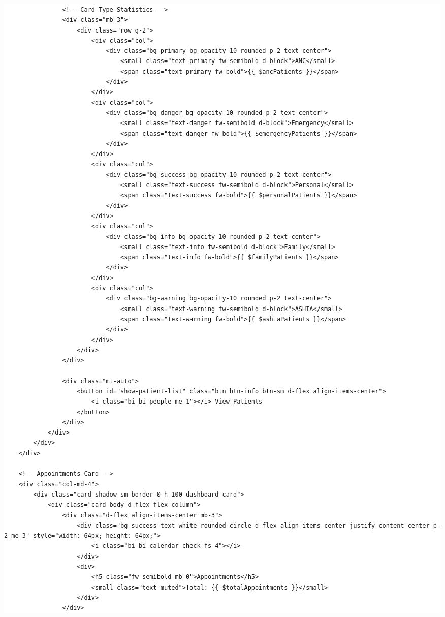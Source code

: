 
                    <!-- Card Type Statistics -->
                    <div class="mb-3">
                        <div class="row g-2">
                            <div class="col">
                                <div class="bg-primary bg-opacity-10 rounded p-2 text-center">
                                    <small class="text-primary fw-semibold d-block">ANC</small>
                                    <span class="text-primary fw-bold">{{ $ancPatients }}</span>
                                </div>
                            </div>
                            <div class="col">
                                <div class="bg-danger bg-opacity-10 rounded p-2 text-center">
                                    <small class="text-danger fw-semibold d-block">Emergency</small>
                                    <span class="text-danger fw-bold">{{ $emergencyPatients }}</span>
                                </div>
                            </div>
                            <div class="col">
                                <div class="bg-success bg-opacity-10 rounded p-2 text-center">
                                    <small class="text-success fw-semibold d-block">Personal</small>
                                    <span class="text-success fw-bold">{{ $personalPatients }}</span>
                                </div>
                            </div>
                            <div class="col">
                                <div class="bg-info bg-opacity-10 rounded p-2 text-center">
                                    <small class="text-info fw-semibold d-block">Family</small>
                                    <span class="text-info fw-bold">{{ $familyPatients }}</span>
                                </div>
                            </div>
                            <div class="col">
                                <div class="bg-warning bg-opacity-10 rounded p-2 text-center">
                                    <small class="text-warning fw-semibold d-block">ASHIA</small>
                                    <span class="text-warning fw-bold">{{ $ashiaPatients }}</span>
                                </div>
                            </div>
                        </div>
                    </div>

                    <div class="mt-auto">
                        <button id="show-patient-list" class="btn btn-info btn-sm d-flex align-items-center">
                            <i class="bi bi-people me-1"></i> View Patients
                        </button>
                    </div>
                </div>
            </div>
        </div>

        <!-- Appointments Card -->
        <div class="col-md-4">
            <div class="card shadow-sm border-0 h-100 dashboard-card">
                <div class="card-body d-flex flex-column">
                    <div class="d-flex align-items-center mb-3">
                        <div class="bg-success text-white rounded-circle d-flex align-items-center justify-content-center p-2 me-3" style="width: 64px; height: 64px;">
                            <i class="bi bi-calendar-check fs-4"></i>
                        </div>
                        <div>
                            <h5 class="fw-semibold mb-0">Appointments</h5>
                            <small class="text-muted">Total: {{ $totalAppointments }}</small>
                        </div>
                    </div>
